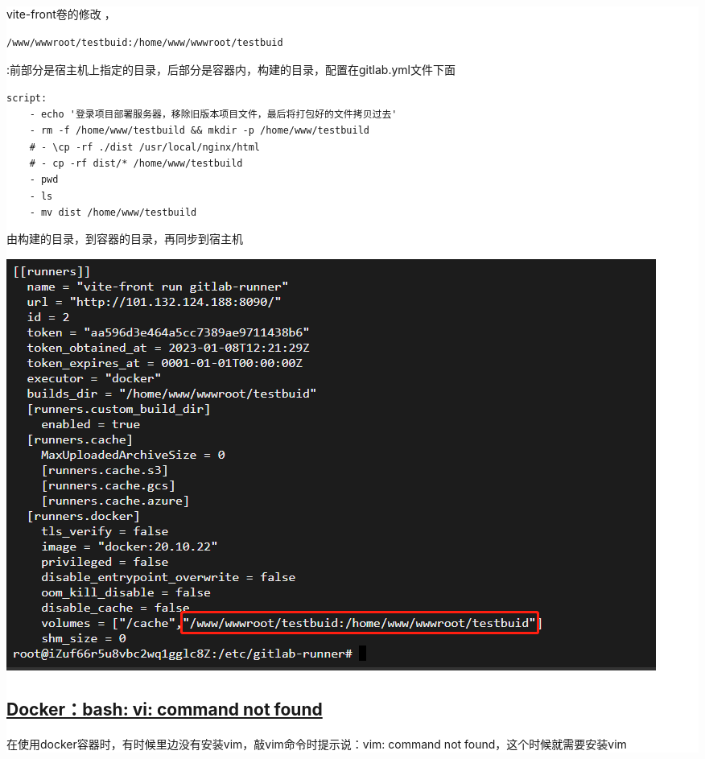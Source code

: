 vite-front卷的修改  ， 

```shell
/www/wwwroot/testbuid:/home/www/wwwroot/testbuid
```

:前部分是宿主机上指定的目录，后部分是容器内，构建的目录，配置在gitlab.yml文件下面

```shell
script:
    - echo '登录项目部署服务器，移除旧版本项目文件，最后将打包好的文件拷贝过去'
    - rm -f /home/www/testbuild && mkdir -p /home/www/testbuild
    # - \cp -rf ./dist /usr/local/nginx/html
    # - cp -rf dist/* /home/www/testbuild
    - pwd
    - ls
    - mv dist /home/www/testbuild
```

由构建的目录，到容器的目录，再同步到宿主机

![image-20230109172040950](./images/image-20230109172040950.png) 

## [Docker：bash: vi: command not found](https://www.cnblogs.com/cristin/p/9167721.html)

在使用docker容器时，有时候里边没有安装vim，敲vim命令时提示说：vim: command not found，这个时候就需要安装vim
